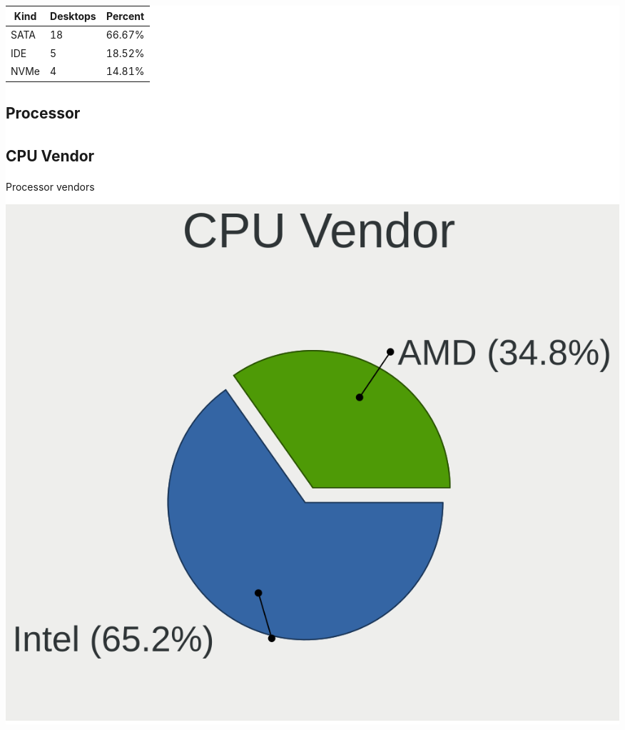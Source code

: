 
| Kind | Desktops | Percent |
|------|----------|---------|
| SATA | 18       | 66.67%  |
| IDE  | 5        | 18.52%  |
| NVMe | 4        | 14.81%  |

Processor
---------

CPU Vendor
----------

Processor vendors

![CPU Vendor](./images/pie_chart/cpu_vendor.svg)
